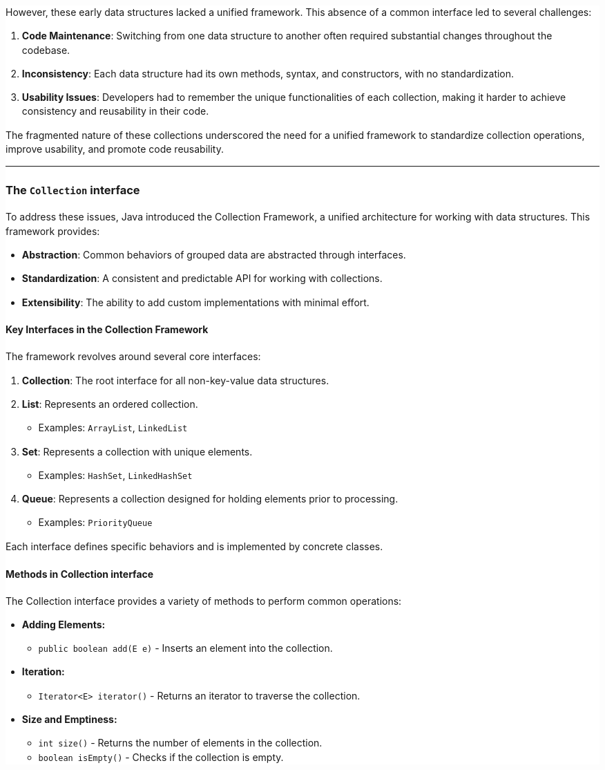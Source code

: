 However, these early data structures lacked a unified framework. This absence of a common interface led to several challenges:

1. **Code Maintenance**: Switching from one data structure to another often required substantial changes throughout the codebase.

2. **Inconsistency**: Each data structure had its own methods, syntax, and constructors, with no standardization.

3. **Usability Issues**: Developers had to remember the unique functionalities of each collection, making it harder to achieve consistency and reusability in their code.

The fragmented nature of these collections underscored the need for a unified framework to standardize collection operations, improve usability, and promote code reusability.

---

### The `Collection` interface

To address these issues, Java introduced the Collection Framework, a unified architecture for working with data structures. This framework provides:

- **Abstraction**: Common behaviors of grouped data are abstracted through interfaces.

- **Standardization**: A consistent and predictable API for working with collections.

- **Extensibility**: The ability to add custom implementations with minimal effort.

#### Key Interfaces in the Collection Framework

The framework revolves around several core interfaces:

1. **Collection**: The root interface for all non-key-value data structures.

2. **List**: Represents an ordered collection.

   - Examples: `ArrayList`, `LinkedList`

3. **Set**: Represents a collection with unique elements.

   - Examples: `HashSet`, `LinkedHashSet`

4. **Queue**: Represents a collection designed for holding elements prior to processing.
   - Examples: `PriorityQueue`

Each interface defines specific behaviors and is implemented by concrete classes.

#### Methods in Collection interface

The Collection interface provides a variety of methods to perform common operations:

- **Adding Elements:**

  - `public boolean add(E e)` - Inserts an element into the collection.

- **Iteration:**

  - `Iterator<E> iterator()` - Returns an iterator to traverse the collection.

- **Size and Emptiness:**

  - `int size()` - Returns the number of elements in the collection.
  - `boolean isEmpty()` - Checks if the collection is empty.

